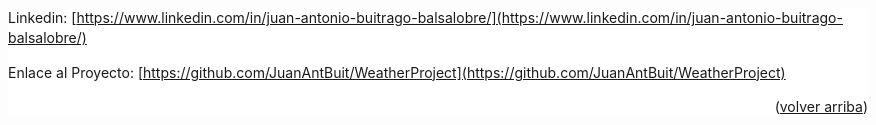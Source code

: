 Linkedin: [https://www.linkedin.com/in/juan-antonio-buitrago-balsalobre/](https://www.linkedin.com/in/juan-antonio-buitrago-balsalobre/)

Enlace al Proyecto: [https://github.com/JuanAntBuit/WeatherProject](https://github.com/JuanAntBuit/WeatherProject)

<p align="right">(<a href="#readme-top">volver arriba</a>)</p>
